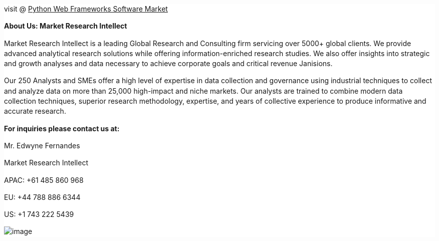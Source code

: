 visit&nbsp;@</strong>&nbsp;</span><span class="font-[700]"><a href="https://www.marketresearchintellect.com/product/global-python-web-frameworks-software-market-size-and-forecast/?utm_source=Linkedin&utm_medium=017" target="_blank" data-tracking-control-name="article-ssr-frontend-pulse_little-text-block" data-tracking-will-navigate="" data-test-link="">Python Web Frameworks Software Market</a></span></p><p><strong><span class="font-[700]">About Us: Market Research Intellect</span></strong></p><p><span class="">Market Research Intellect is a leading Global Research and Consulting firm servicing over 5000+ global clients. We provide advanced analytical research solutions while offering information-enriched research studies.&nbsp;</span>We also offer insights into strategic and growth analyses and data necessary to achieve corporate goals and critical revenue Janisions.</p><p><span class="">Our 250 Analysts and SMEs offer a high level of expertise in data collection and governance using industrial techniques to collect and analyze data on more than 25,000 high-impact and niche markets. Our analysts are trained to combine modern data collection techniques, superior research methodology, expertise, and years of collective experience to produce informative and accurate research.</span></p><p><strong>For inquiries please contact us at:</strong></p><p>Mr. Edwyne Fernandes</p><p>Market Research Intellect</p><p>APAC: +61 485 860 968</p><p>EU: +44 788 886 6344</p><p>US: +1 743 222 5439</p>
![image](https://github.com/user-attachments/assets/0e2d5017-3dc0-4e7b-9faf-1efb849655d5)
